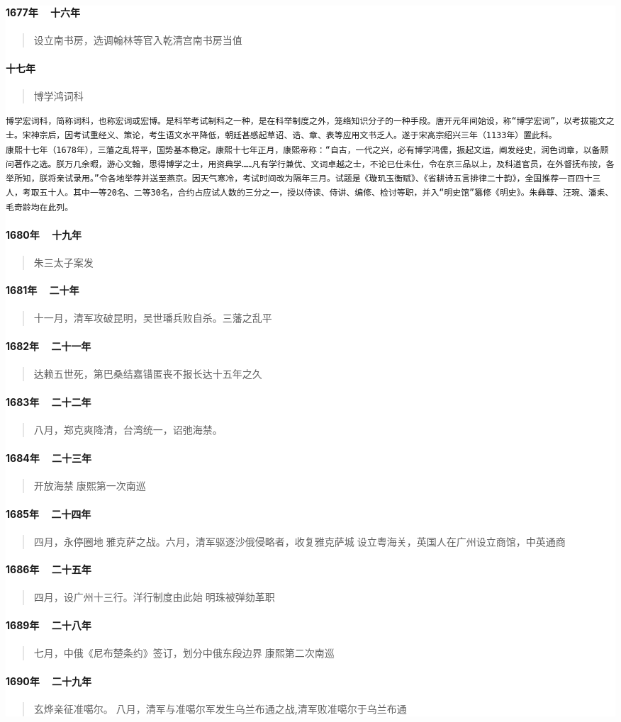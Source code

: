 #### 1677年　 十六年

> 设立南书房，选调翰林等官入乾清宫南书房当值

#### 十七年

> 博学鸿词科
```
博学宏词科，简称词科，也称宏词或宏博。是科举考试制科之一种，是在科举制度之外，笼络知识分子的一种手段。唐开元年间始设，称“博学宏词”，以考拔能文之士。宋神宗后，因考试重经义、策论，考生语文水平降低，朝廷甚感起草诏、诰、章、表等应用文书乏人。遂于宋高宗绍兴三年（1133年）置此科。
康熙十七年（1678年），三藩之乱将平，国势基本稳定。康熙十七年正月，康熙帝称：“自古，一代之兴，必有博学鸿儒，振起文运，阐发经史，润色词章，以备顾问著作之选。朕万几余暇，游心文翰，思得博学之士，用资典学……凡有学行兼优、文词卓越之士，不论已仕未仕，令在京三品以上，及科道官员，在外督抚布按，各举所知，朕将亲试录用。”令各地举荐并送至燕京。因天气寒冷，考试时间改为隔年三月。试题是《璇玑玉衡赋》、《省耕诗五言排律二十韵》，全国推荐一百四十三人，考取五十人。其中一等20名、二等30名，合约占应试人数的三分之一，授以侍读、侍讲、编修、检讨等职，并入“明史馆”纂修《明史》。朱彝尊、汪琬、潘耒、毛奇龄均在此列。
```

#### 1680年　 十九年

> 朱三太子案发

#### 1681年　 二十年
> 十一月，清军攻破昆明，吴世璠兵败自杀。三藩之乱平

#### 1682年　 二十一年

> 达赖五世死，第巴桑结嘉错匿丧不报长达十五年之久

#### 1683年　 二十二年

> 八月，郑克爽降清，台湾统一，诏弛海禁。

#### 1684年　 二十三年

> 开放海禁
> 康熙第一次南巡

#### 1685年　 二十四年

> 四月，永停圈地
> 雅克萨之战。六月，清军驱逐沙俄侵略者，收复雅克萨城
> 设立粤海关，英国人在广州设立商馆，中英通商

#### 1686年　 二十五年

> 四月，设广州十三行。洋行制度由此始
> 明珠被弹劾革职

#### 1689年　 二十八年

> 七月，中俄《尼布楚条约》签订，划分中俄东段边界
> 康熙第二次南巡

#### 1690年　 二十九年

> 玄烨亲征准噶尔。
> 八月，清军与准噶尔军发生乌兰布通之战,清军败准噶尔于乌兰布通

